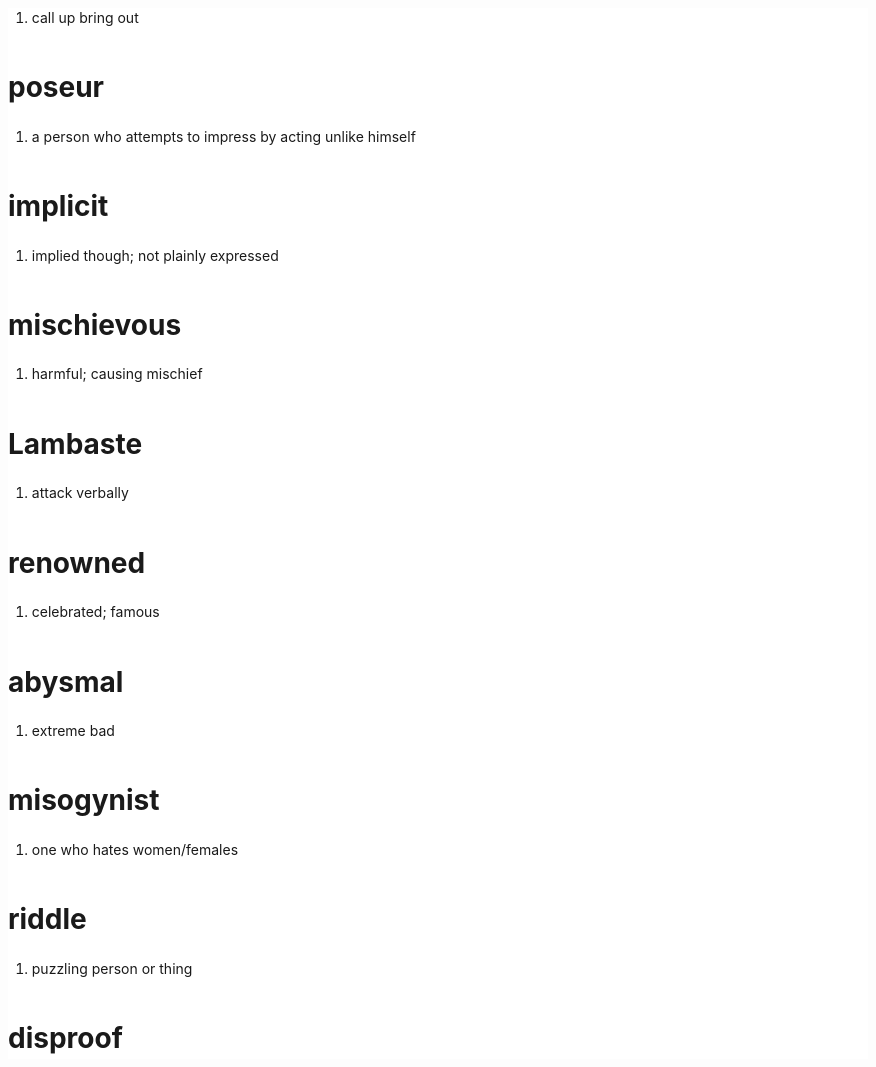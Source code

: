 1. call up bring out

>>>>
# poseur

1. a person who attempts to impress by acting unlike himself

>>>>
# implicit

1. implied though; not plainly expressed

>>>>
# mischievous

1. harmful; causing mischief

>>>>
# Lambaste

1. attack verbally

>>>>
# renowned

1. celebrated; famous

>>>>
# abysmal

1. extreme bad

>>>>
# misogynist

1. one who hates women/females

>>>>
# riddle

1. puzzling person or thing

>>>>
# disproof
